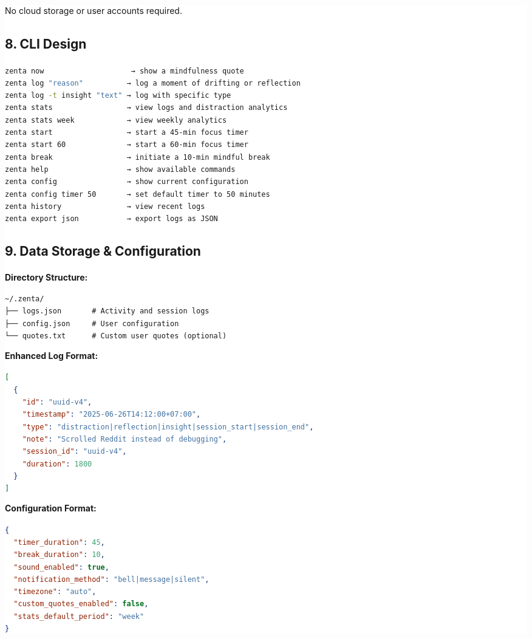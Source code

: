No cloud storage or user accounts required.

## 8. CLI Design
```bash
zenta now                    → show a mindfulness quote
zenta log "reason"          → log a moment of drifting or reflection  
zenta log -t insight "text" → log with specific type
zenta stats                 → view logs and distraction analytics
zenta stats week            → view weekly analytics
zenta start                 → start a 45-min focus timer
zenta start 60              → start a 60-min focus timer
zenta break                 → initiate a 10-min mindful break
zenta help                  → show available commands
zenta config                → show current configuration
zenta config timer 50       → set default timer to 50 minutes
zenta history               → view recent logs
zenta export json           → export logs as JSON
```

## 9. Data Storage & Configuration

**Directory Structure:**
```
~/.zenta/
├── logs.json       # Activity and session logs
├── config.json     # User configuration
└── quotes.txt      # Custom user quotes (optional)
```

**Enhanced Log Format:**
```json
[
  {
    "id": "uuid-v4",
    "timestamp": "2025-06-26T14:12:00+07:00",
    "type": "distraction|reflection|insight|session_start|session_end",
    "note": "Scrolled Reddit instead of debugging",
    "session_id": "uuid-v4",
    "duration": 1800
  }
]
```

**Configuration Format:**
```json
{
  "timer_duration": 45,
  "break_duration": 10,
  "sound_enabled": true,
  "notification_method": "bell|message|silent",
  "timezone": "auto",
  "custom_quotes_enabled": false,
  "stats_default_period": "week"
}
```
